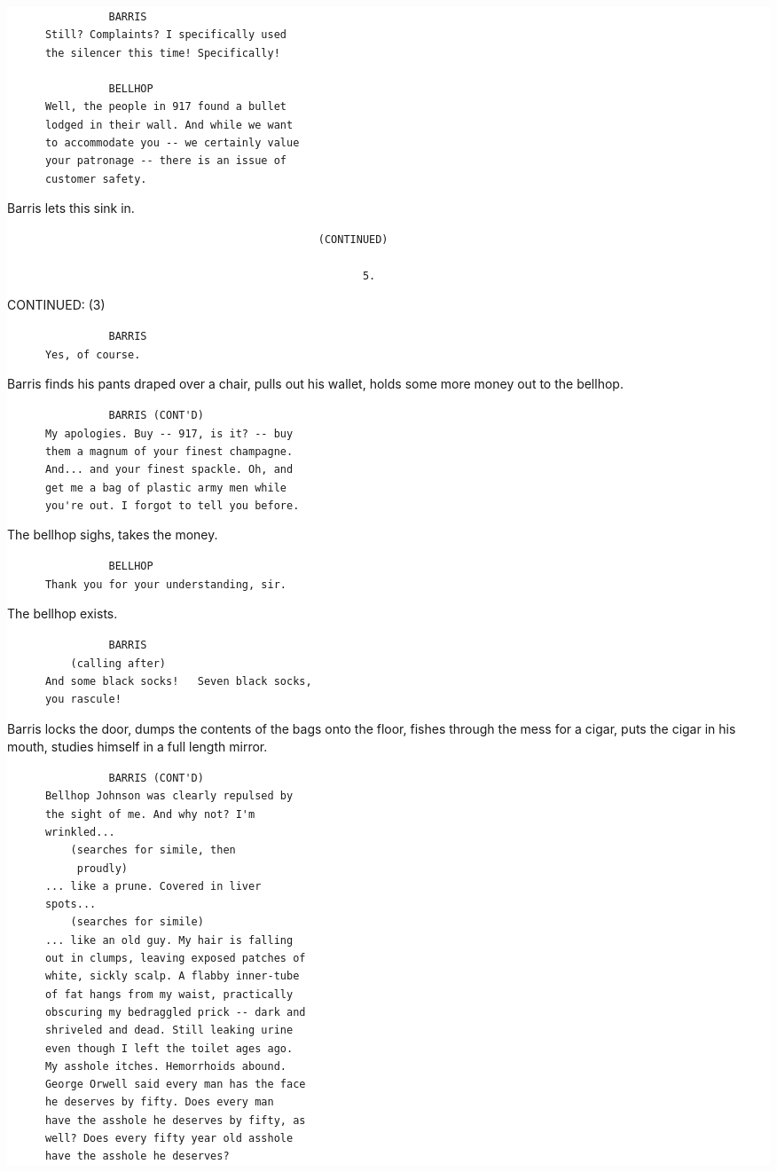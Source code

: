                     BARRIS
          Still? Complaints? I specifically used
          the silencer this time! Specifically!

                    BELLHOP
          Well, the people in 917 found a bullet
          lodged in their wall. And while we want
          to accommodate you -- we certainly value
          your patronage -- there is an issue of
          customer safety.

Barris lets this sink in.

                                                     (CONTINUED)

                                                            5.
CONTINUED: (3)


                    BARRIS
          Yes, of course.

Barris finds his pants draped over a chair, pulls out his
wallet, holds some more money out to the bellhop.

                    BARRIS (CONT'D)
          My apologies. Buy -- 917, is it? -- buy
          them a magnum of your finest champagne.
          And... and your finest spackle. Oh, and
          get me a bag of plastic army men while
          you're out. I forgot to tell you before.

The bellhop sighs, takes the money.

                    BELLHOP
          Thank you for your understanding, sir.

The bellhop exists.

                    BARRIS
              (calling after)
          And some black socks!   Seven black socks,
          you rascule!

Barris locks the door, dumps the contents of the bags onto
the floor, fishes through the mess for a cigar, puts the
cigar in his mouth, studies himself in a full length mirror.

                    BARRIS (CONT'D)
          Bellhop Johnson was clearly repulsed by
          the sight of me. And why not? I'm
          wrinkled...
              (searches for simile, then
               proudly)
          ... like a prune. Covered in liver
          spots...
              (searches for simile)
          ... like an old guy. My hair is falling
          out in clumps, leaving exposed patches of
          white, sickly scalp. A flabby inner-tube
          of fat hangs from my waist, practically
          obscuring my bedraggled prick -- dark and
          shriveled and dead. Still leaking urine
          even though I left the toilet ages ago.
          My asshole itches. Hemorrhoids abound.
          George Orwell said every man has the face
          he deserves by fifty. Does every man
          have the asshole he deserves by fifty, as
          well? Does every fifty year old asshole
          have the asshole he deserves?